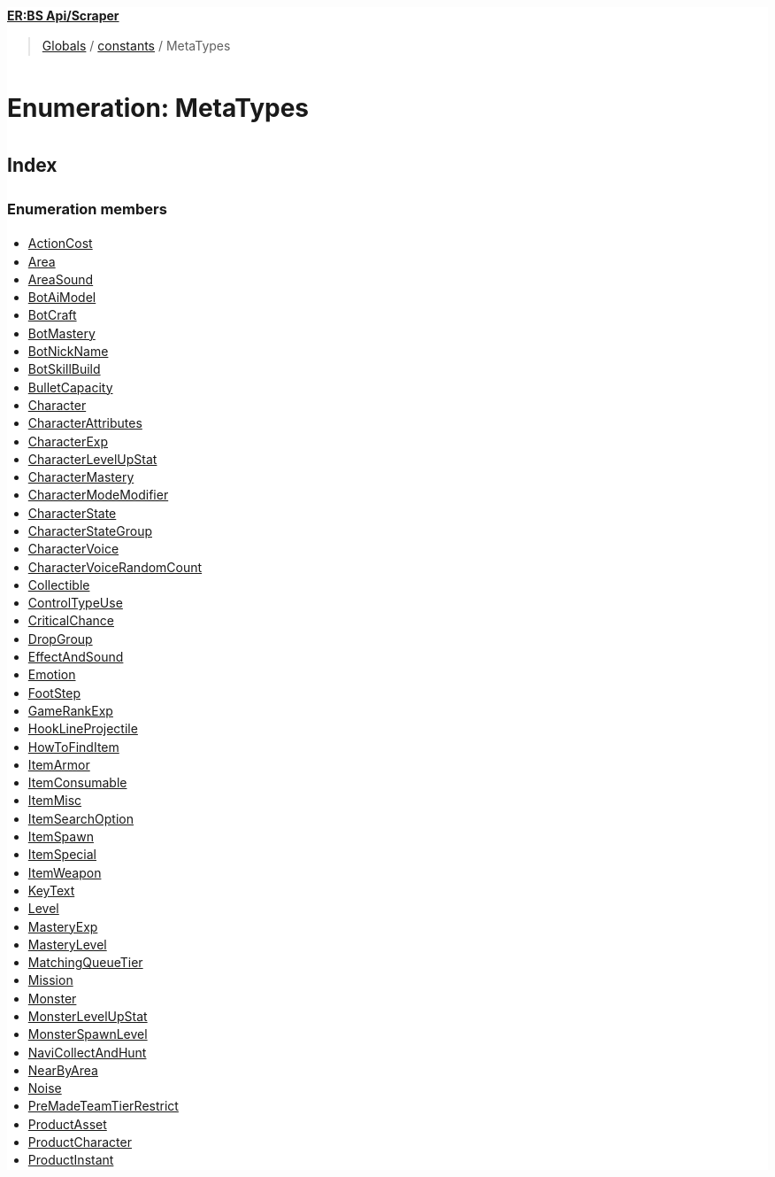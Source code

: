 **[ER:BS Api/Scraper](../README.md)**

> [Globals](../globals.md) / [constants](../modules/constants.md) / MetaTypes

# Enumeration: MetaTypes

## Index

### Enumeration members

* [ActionCost](constants.metatypes.md#actioncost)
* [Area](constants.metatypes.md#area)
* [AreaSound](constants.metatypes.md#areasound)
* [BotAiModel](constants.metatypes.md#botaimodel)
* [BotCraft](constants.metatypes.md#botcraft)
* [BotMastery](constants.metatypes.md#botmastery)
* [BotNickName](constants.metatypes.md#botnickname)
* [BotSkillBuild](constants.metatypes.md#botskillbuild)
* [BulletCapacity](constants.metatypes.md#bulletcapacity)
* [Character](constants.metatypes.md#character)
* [CharacterAttributes](constants.metatypes.md#characterattributes)
* [CharacterExp](constants.metatypes.md#characterexp)
* [CharacterLevelUpStat](constants.metatypes.md#characterlevelupstat)
* [CharacterMastery](constants.metatypes.md#charactermastery)
* [CharacterModeModifier](constants.metatypes.md#charactermodemodifier)
* [CharacterState](constants.metatypes.md#characterstate)
* [CharacterStateGroup](constants.metatypes.md#characterstategroup)
* [CharacterVoice](constants.metatypes.md#charactervoice)
* [CharacterVoiceRandomCount](constants.metatypes.md#charactervoicerandomcount)
* [Collectible](constants.metatypes.md#collectible)
* [ControlTypeUse](constants.metatypes.md#controltypeuse)
* [CriticalChance](constants.metatypes.md#criticalchance)
* [DropGroup](constants.metatypes.md#dropgroup)
* [EffectAndSound](constants.metatypes.md#effectandsound)
* [Emotion](constants.metatypes.md#emotion)
* [FootStep](constants.metatypes.md#footstep)
* [GameRankExp](constants.metatypes.md#gamerankexp)
* [HookLineProjectile](constants.metatypes.md#hooklineprojectile)
* [HowToFindItem](constants.metatypes.md#howtofinditem)
* [ItemArmor](constants.metatypes.md#itemarmor)
* [ItemConsumable](constants.metatypes.md#itemconsumable)
* [ItemMisc](constants.metatypes.md#itemmisc)
* [ItemSearchOption](constants.metatypes.md#itemsearchoption)
* [ItemSpawn](constants.metatypes.md#itemspawn)
* [ItemSpecial](constants.metatypes.md#itemspecial)
* [ItemWeapon](constants.metatypes.md#itemweapon)
* [KeyText](constants.metatypes.md#keytext)
* [Level](constants.metatypes.md#level)
* [MasteryExp](constants.metatypes.md#masteryexp)
* [MasteryLevel](constants.metatypes.md#masterylevel)
* [MatchingQueueTier](constants.metatypes.md#matchingqueuetier)
* [Mission](constants.metatypes.md#mission)
* [Monster](constants.metatypes.md#monster)
* [MonsterLevelUpStat](constants.metatypes.md#monsterlevelupstat)
* [MonsterSpawnLevel](constants.metatypes.md#monsterspawnlevel)
* [NaviCollectAndHunt](constants.metatypes.md#navicollectandhunt)
* [NearByArea](constants.metatypes.md#nearbyarea)
* [Noise](constants.metatypes.md#noise)
* [PreMadeTeamTierRestrict](constants.metatypes.md#premadeteamtierrestrict)
* [ProductAsset](constants.metatypes.md#productasset)
* [ProductCharacter](constants.metatypes.md#productcharacter)
* [ProductInstant](constants.metatypes.md#productinstant)